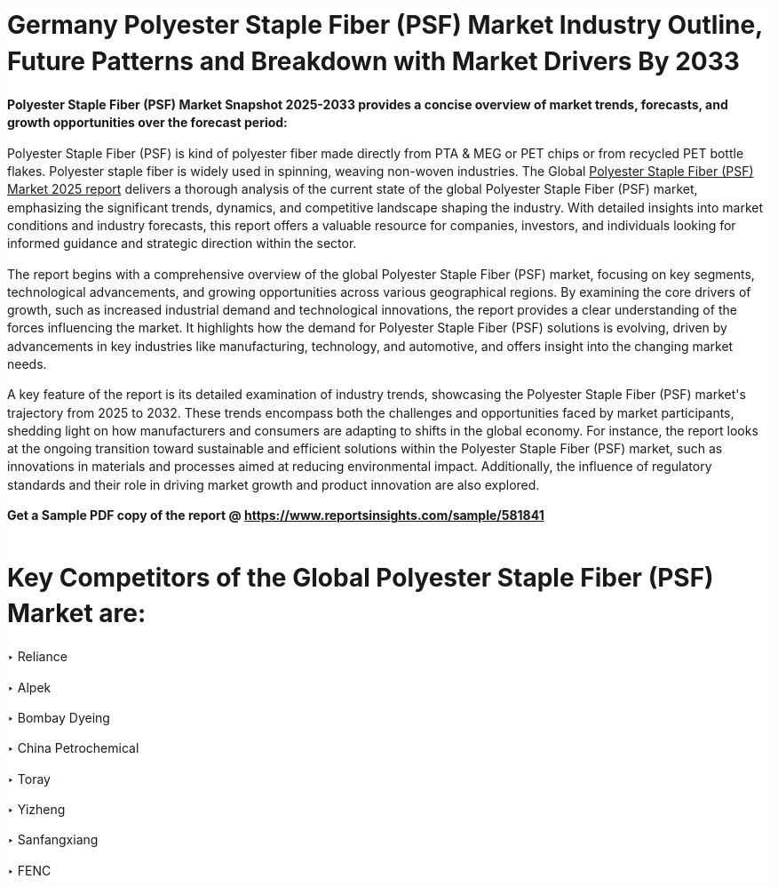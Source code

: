 # Germany Polyester Staple Fiber (PSF) Market Industry Outline, Future Patterns and Breakdown with Market Drivers By 2033

<strong>Polyester Staple Fiber (PSF) Market Snapshot 2025-2033 provides a concise overview of market trends, forecasts, and growth opportunities over the forecast period:</strong>

Polyester Staple Fiber (PSF) is kind of polyester fiber made directly from PTA & MEG or PET chips or from recycled PET bottle flakes. Polyester staple fiber is widely used in spinning, weaving non-woven industries. The Global <a href=https://www.reportsinsights.com/sample/581841>Polyester Staple Fiber (PSF) Market 2025 report</a> delivers a thorough analysis of the current state of the global Polyester Staple Fiber (PSF) market, emphasizing the significant trends, dynamics, and competitive landscape shaping the industry. With detailed insights into market conditions and industry forecasts, this report offers a valuable resource for companies, investors, and individuals looking for informed guidance and strategic direction within the sector.

The report begins with a comprehensive overview of the global Polyester Staple Fiber (PSF) market, focusing on key segments, technological advancements, and growing opportunities across various geographical regions. By examining the core drivers of growth, such as increased industrial demand and technological innovations, the report provides a clear understanding of the forces influencing the market. It highlights how the demand for Polyester Staple Fiber (PSF) solutions is evolving, driven by advancements in key industries like manufacturing, technology, and automotive, and offers insight into the changing market needs.

A key feature of the report is its detailed examination of industry trends, showcasing the Polyester Staple Fiber (PSF) market's trajectory from 2025 to 2032. These trends encompass both the challenges and opportunities faced by market participants, shedding light on how manufacturers and consumers are adapting to shifts in the global economy. For instance, the report looks at the ongoing transition toward sustainable and efficient solutions within the Polyester Staple Fiber (PSF) market, such as innovations in materials and processes aimed at reducing environmental impact. Additionally, the influence of regulatory standards and their role in driving market growth and product innovation are also explored.

<strong>Get a Sample PDF copy of the report @ <a href=https://www.reportsinsights.com/sample/581841>https://www.reportsinsights.com/sample/581841</a></strong>

# <strong>Key Competitors of the Global Polyester Staple Fiber (PSF) Market are:</strong>

‣ Reliance

‣ Alpek

‣ Bombay Dyeing

‣ China Petrochemical

‣ Toray

‣ Yizheng

‣ Sanfangxiang

‣ FENC
